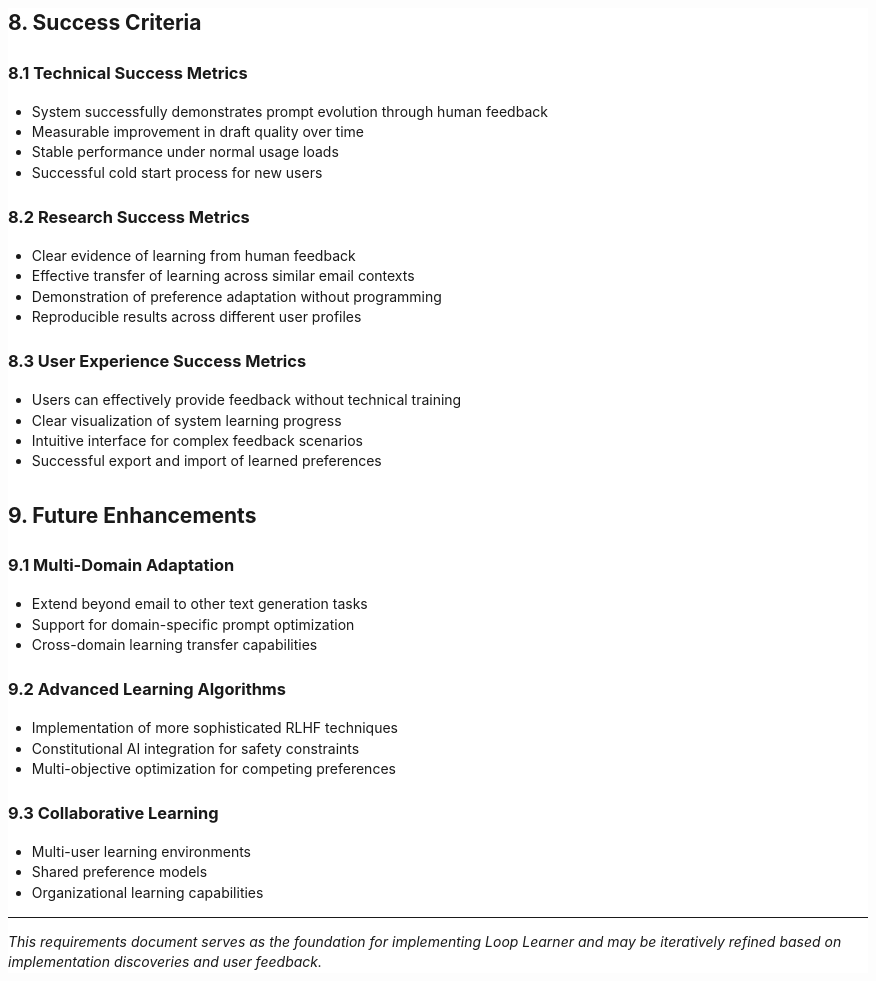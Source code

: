 ## 8. Success Criteria

### 8.1 Technical Success Metrics

- System successfully demonstrates prompt evolution through human feedback
- Measurable improvement in draft quality over time
- Stable performance under normal usage loads
- Successful cold start process for new users

### 8.2 Research Success Metrics

- Clear evidence of learning from human feedback
- Effective transfer of learning across similar email contexts
- Demonstration of preference adaptation without programming
- Reproducible results across different user profiles

### 8.3 User Experience Success Metrics

- Users can effectively provide feedback without technical training
- Clear visualization of system learning progress
- Intuitive interface for complex feedback scenarios
- Successful export and import of learned preferences

## 9. Future Enhancements

### 9.1 Multi-Domain Adaptation

- Extend beyond email to other text generation tasks
- Support for domain-specific prompt optimization
- Cross-domain learning transfer capabilities

### 9.2 Advanced Learning Algorithms

- Implementation of more sophisticated RLHF techniques
- Constitutional AI integration for safety constraints
- Multi-objective optimization for competing preferences

### 9.3 Collaborative Learning

- Multi-user learning environments
- Shared preference models
- Organizational learning capabilities

---

_This requirements document serves as the foundation for implementing Loop Learner and may be iteratively refined based on implementation discoveries and user feedback._
